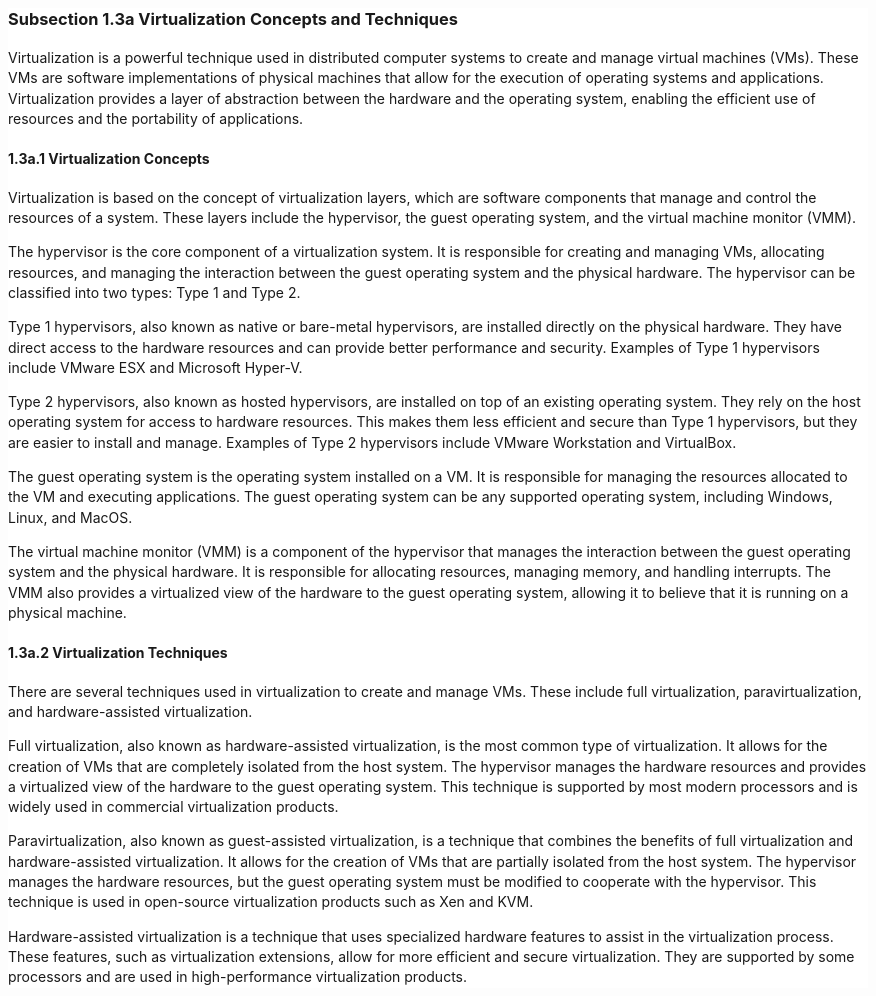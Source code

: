 
### Subsection 1.3a Virtualization Concepts and Techniques

Virtualization is a powerful technique used in distributed computer systems to create and manage virtual machines (VMs). These VMs are software implementations of physical machines that allow for the execution of operating systems and applications. Virtualization provides a layer of abstraction between the hardware and the operating system, enabling the efficient use of resources and the portability of applications.

#### 1.3a.1 Virtualization Concepts

Virtualization is based on the concept of virtualization layers, which are software components that manage and control the resources of a system. These layers include the hypervisor, the guest operating system, and the virtual machine monitor (VMM).

The hypervisor is the core component of a virtualization system. It is responsible for creating and managing VMs, allocating resources, and managing the interaction between the guest operating system and the physical hardware. The hypervisor can be classified into two types: Type 1 and Type 2.

Type 1 hypervisors, also known as native or bare-metal hypervisors, are installed directly on the physical hardware. They have direct access to the hardware resources and can provide better performance and security. Examples of Type 1 hypervisors include VMware ESX and Microsoft Hyper-V.

Type 2 hypervisors, also known as hosted hypervisors, are installed on top of an existing operating system. They rely on the host operating system for access to hardware resources. This makes them less efficient and secure than Type 1 hypervisors, but they are easier to install and manage. Examples of Type 2 hypervisors include VMware Workstation and VirtualBox.

The guest operating system is the operating system installed on a VM. It is responsible for managing the resources allocated to the VM and executing applications. The guest operating system can be any supported operating system, including Windows, Linux, and MacOS.

The virtual machine monitor (VMM) is a component of the hypervisor that manages the interaction between the guest operating system and the physical hardware. It is responsible for allocating resources, managing memory, and handling interrupts. The VMM also provides a virtualized view of the hardware to the guest operating system, allowing it to believe that it is running on a physical machine.

#### 1.3a.2 Virtualization Techniques

There are several techniques used in virtualization to create and manage VMs. These include full virtualization, paravirtualization, and hardware-assisted virtualization.

Full virtualization, also known as hardware-assisted virtualization, is the most common type of virtualization. It allows for the creation of VMs that are completely isolated from the host system. The hypervisor manages the hardware resources and provides a virtualized view of the hardware to the guest operating system. This technique is supported by most modern processors and is widely used in commercial virtualization products.

Paravirtualization, also known as guest-assisted virtualization, is a technique that combines the benefits of full virtualization and hardware-assisted virtualization. It allows for the creation of VMs that are partially isolated from the host system. The hypervisor manages the hardware resources, but the guest operating system must be modified to cooperate with the hypervisor. This technique is used in open-source virtualization products such as Xen and KVM.

Hardware-assisted virtualization is a technique that uses specialized hardware features to assist in the virtualization process. These features, such as virtualization extensions, allow for more efficient and secure virtualization. They are supported by some processors and are used in high-performance virtualization products.
